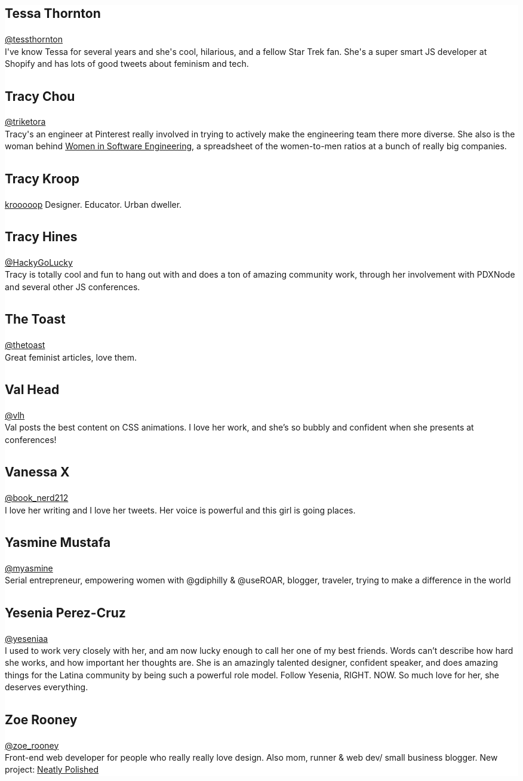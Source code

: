 ## Tessa Thornton
[@tessthornton](https://twitter.com/tessthornton)  
I've know Tessa for several years and she's cool, hilarious, and a fellow Star Trek fan. She's a super smart JS developer at Shopify and has lots of good tweets about feminism and tech.

## Tracy Chou
[@triketora](https://twitter.com/triketora)  
Tracy's an engineer at Pinterest really involved in trying to actively make the engineering team there more diverse. She also is the woman behind [Women in Software Engineering](https://github.com/triketora/women-in-software-eng/), a spreadsheet of the women-to-men ratios at a bunch of really big companies.

## Tracy Kroop
[krooooop](https://twitter.com/krooooop)
Designer. Educator. Urban dweller.

## Tracy Hines
[@HackyGoLucky](https://twitter.com/HackyGoLucky)  
Tracy is totally cool and fun to hang out with and does a ton of amazing community work, through her involvement with PDXNode and several other JS conferences.

## The Toast
[@thetoast](https://twitter.com/thetoast)  
Great feminist articles, love them.

## Val Head
[@vlh](https://twitter.com/vlh)  
Val posts the best content on CSS animations. I love her work, and she’s so bubbly and confident when she presents at conferences!

## Vanessa X
[@book_nerd212](https://twitter.com/book_nerd212)  
I love her writing and I love her tweets. Her voice is powerful and this girl is going places.

## Yasmine Mustafa
[@myasmine](https://twitter.com/myasmine)  
Serial entrepreneur, empowering women with @gdiphilly & @useROAR, blogger, traveler, trying to make a difference in the world

## Yesenia Perez-Cruz
[@yeseniaa](https://twitter.com/yeseniaa)  
I used to work very closely with her, and am now lucky enough to call her one of my best friends. Words can’t describe how hard she works, and how important her thoughts are. She is an amazingly talented designer, confident speaker, and does amazing things for the Latina community by being such a powerful role model. Follow Yesenia, RIGHT. NOW. So much love for her, she deserves everything.

## Zoe Rooney
[@zoe_rooney](https://twitter.com/zoe_rooney)  
Front-end web developer for people who really really love design. Also mom, runner & web dev/ small business blogger. New project: [Neatly Polished](http://neatlypolished.com)
